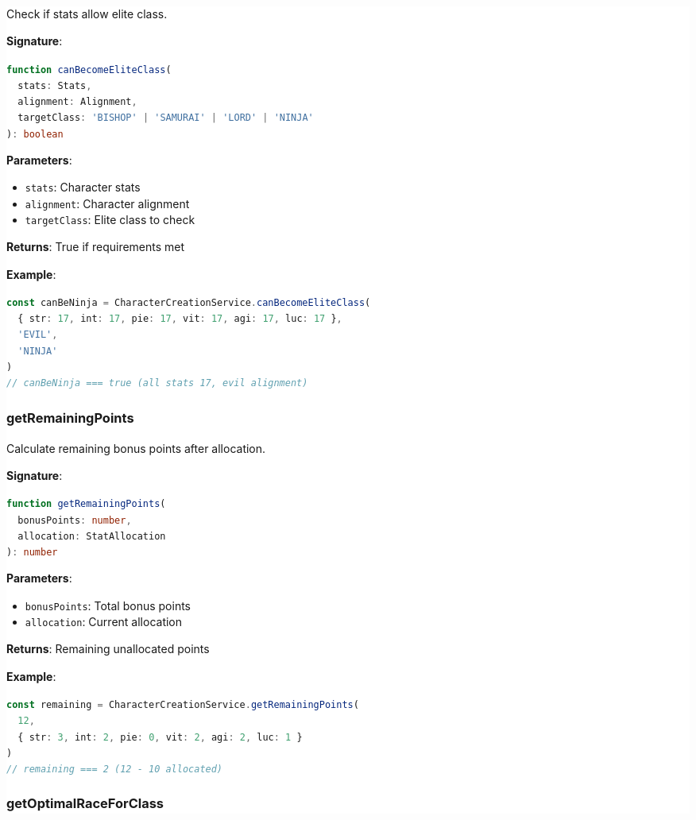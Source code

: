 Check if stats allow elite class.

**Signature**:
```typescript
function canBecomeEliteClass(
  stats: Stats,
  alignment: Alignment,
  targetClass: 'BISHOP' | 'SAMURAI' | 'LORD' | 'NINJA'
): boolean
```

**Parameters**:
- `stats`: Character stats
- `alignment`: Character alignment
- `targetClass`: Elite class to check

**Returns**: True if requirements met

**Example**:
```typescript
const canBeNinja = CharacterCreationService.canBecomeEliteClass(
  { str: 17, int: 17, pie: 17, vit: 17, agi: 17, luc: 17 },
  'EVIL',
  'NINJA'
)
// canBeNinja === true (all stats 17, evil alignment)
```

### getRemainingPoints

Calculate remaining bonus points after allocation.

**Signature**:
```typescript
function getRemainingPoints(
  bonusPoints: number,
  allocation: StatAllocation
): number
```

**Parameters**:
- `bonusPoints`: Total bonus points
- `allocation`: Current allocation

**Returns**: Remaining unallocated points

**Example**:
```typescript
const remaining = CharacterCreationService.getRemainingPoints(
  12,
  { str: 3, int: 2, pie: 0, vit: 2, agi: 2, luc: 1 }
)
// remaining === 2 (12 - 10 allocated)
```

### getOptimalRaceForClass
